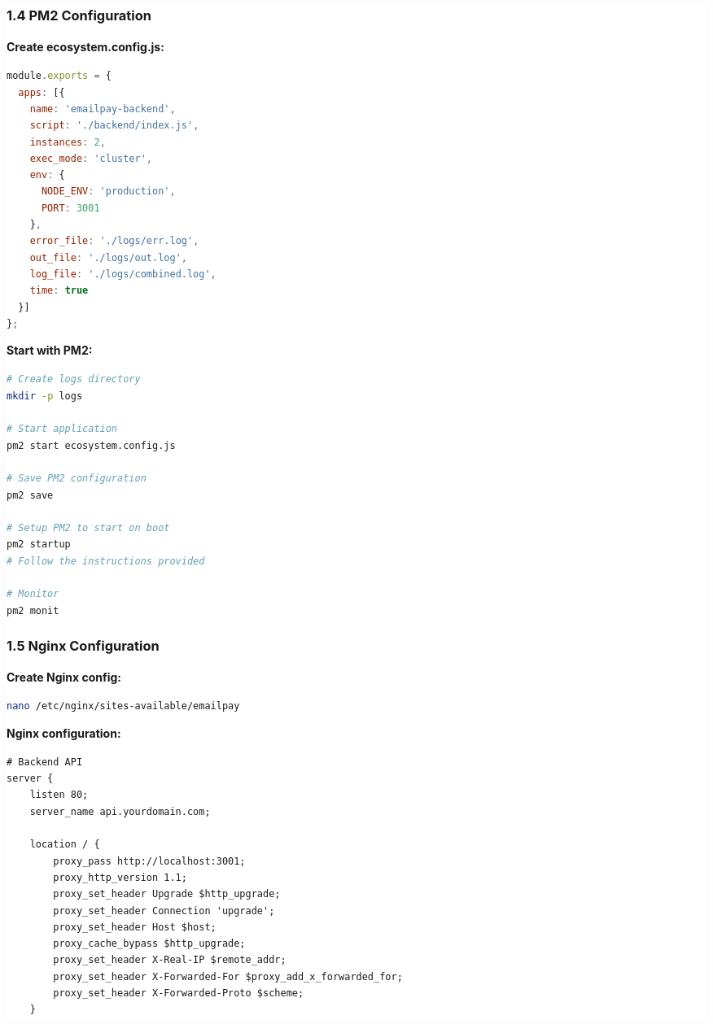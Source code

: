 ### 1.4 PM2 Configuration

**Create ecosystem.config.js:**
```javascript
module.exports = {
  apps: [{
    name: 'emailpay-backend',
    script: './backend/index.js',
    instances: 2,
    exec_mode: 'cluster',
    env: {
      NODE_ENV: 'production',
      PORT: 3001
    },
    error_file: './logs/err.log',
    out_file: './logs/out.log',
    log_file: './logs/combined.log',
    time: true
  }]
};
```

**Start with PM2:**
```bash
# Create logs directory
mkdir -p logs

# Start application
pm2 start ecosystem.config.js

# Save PM2 configuration
pm2 save

# Setup PM2 to start on boot
pm2 startup
# Follow the instructions provided

# Monitor
pm2 monit
```

### 1.5 Nginx Configuration

**Create Nginx config:**
```bash
nano /etc/nginx/sites-available/emailpay
```

**Nginx configuration:**
```nginx
# Backend API
server {
    listen 80;
    server_name api.yourdomain.com;

    location / {
        proxy_pass http://localhost:3001;
        proxy_http_version 1.1;
        proxy_set_header Upgrade $http_upgrade;
        proxy_set_header Connection 'upgrade';
        proxy_set_header Host $host;
        proxy_cache_bypass $http_upgrade;
        proxy_set_header X-Real-IP $remote_addr;
        proxy_set_header X-Forwarded-For $proxy_add_x_forwarded_for;
        proxy_set_header X-Forwarded-Proto $scheme;
    }
```